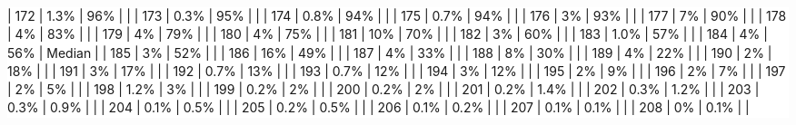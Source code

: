 | 172 | 1.3% | 96% |  |
| 173 | 0.3% | 95% |  |
| 174 | 0.8% | 94% |  |
| 175 | 0.7% | 94% |  |
| 176 | 3% | 93% |  |
| 177 | 7% | 90% |  |
| 178 | 4% | 83% |  |
| 179 | 4% | 79% |  |
| 180 | 4% | 75% |  |
| 181 | 10% | 70% |  |
| 182 | 3% | 60% |  |
| 183 | 1.0% | 57% |  |
| 184 | 4% | 56% | Median |
| 185 | 3% | 52% |  |
| 186 | 16% | 49% |  |
| 187 | 4% | 33% |  |
| 188 | 8% | 30% |  |
| 189 | 4% | 22% |  |
| 190 | 2% | 18% |  |
| 191 | 3% | 17% |  |
| 192 | 0.7% | 13% |  |
| 193 | 0.7% | 12% |  |
| 194 | 3% | 12% |  |
| 195 | 2% | 9% |  |
| 196 | 2% | 7% |  |
| 197 | 2% | 5% |  |
| 198 | 1.2% | 3% |  |
| 199 | 0.2% | 2% |  |
| 200 | 0.2% | 2% |  |
| 201 | 0.2% | 1.4% |  |
| 202 | 0.3% | 1.2% |  |
| 203 | 0.3% | 0.9% |  |
| 204 | 0.1% | 0.5% |  |
| 205 | 0.2% | 0.5% |  |
| 206 | 0.1% | 0.2% |  |
| 207 | 0.1% | 0.1% |  |
| 208 | 0% | 0.1% |  |